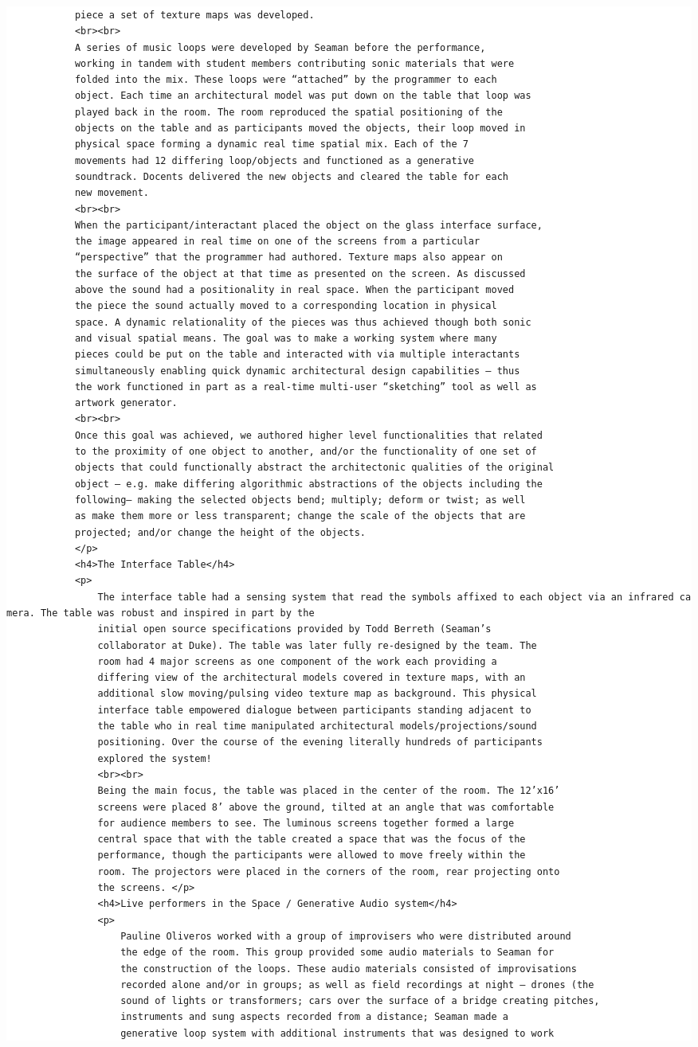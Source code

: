                 piece a set of texture maps was developed.
                <br><br>
                A series of music loops were developed by Seaman before the performance,
                working in tandem with student members contributing sonic materials that were
                folded into the mix. These loops were “attached” by the programmer to each
                object. Each time an architectural model was put down on the table that loop was
                played back in the room. The room reproduced the spatial positioning of the
                objects on the table and as participants moved the objects, their loop moved in
                physical space forming a dynamic real time spatial mix. Each of the 7
                movements had 12 differing loop/objects and functioned as a generative
                soundtrack. Docents delivered the new objects and cleared the table for each
                new movement.
                <br><br>
                When the participant/interactant placed the object on the glass interface surface,
                the image appeared in real time on one of the screens from a particular
                “perspective” that the programmer had authored. Texture maps also appear on
                the surface of the object at that time as presented on the screen. As discussed
                above the sound had a positionality in real space. When the participant moved
                the piece the sound actually moved to a corresponding location in physical
                space. A dynamic relationality of the pieces was thus achieved though both sonic
                and visual spatial means. The goal was to make a working system where many
                pieces could be put on the table and interacted with via multiple interactants
                simultaneously enabling quick dynamic architectural design capabilities — thus
                the work functioned in part as a real-time multi-user “sketching” tool as well as
                artwork generator.
                <br><br>
                Once this goal was achieved, we authored higher level functionalities that related
                to the proximity of one object to another, and/or the functionality of one set of
                objects that could functionally abstract the architectonic qualities of the original
                object – e.g. make differing algorithmic abstractions of the objects including the
                following— making the selected objects bend; multiply; deform or twist; as well
                as make them more or less transparent; change the scale of the objects that are
                projected; and/or change the height of the objects.
                </p>
                <h4>The Interface Table</h4>
                <p>
                    The interface table had a sensing system that read the symbols affixed to each object via an infrared camera. The table was robust and inspired in part by the
                    initial open source specifications provided by Todd Berreth (Seaman’s
                    collaborator at Duke). The table was later fully re-designed by the team. The
                    room had 4 major screens as one component of the work each providing a
                    differing view of the architectural models covered in texture maps, with an
                    additional slow moving/pulsing video texture map as background. This physical
                    interface table empowered dialogue between participants standing adjacent to
                    the table who in real time manipulated architectural models/projections/sound
                    positioning. Over the course of the evening literally hundreds of participants
                    explored the system!
                    <br><br>
                    Being the main focus, the table was placed in the center of the room. The 12’x16’
                    screens were placed 8’ above the ground, tilted at an angle that was comfortable
                    for audience members to see. The luminous screens together formed a large
                    central space that with the table created a space that was the focus of the
                    performance, though the participants were allowed to move freely within the
                    room. The projectors were placed in the corners of the room, rear projecting onto
                    the screens. </p>
                    <h4>Live performers in the Space / Generative Audio system</h4>
                    <p>
                        Pauline Oliveros worked with a group of improvisers who were distributed around
                        the edge of the room. This group provided some audio materials to Seaman for
                        the construction of the loops. These audio materials consisted of improvisations
                        recorded alone and/or in groups; as well as field recordings at night – drones (the
                        sound of lights or transformers; cars over the surface of a bridge creating pitches,
                        instruments and sung aspects recorded from a distance; Seaman made a
                        generative loop system with additional instruments that was designed to work